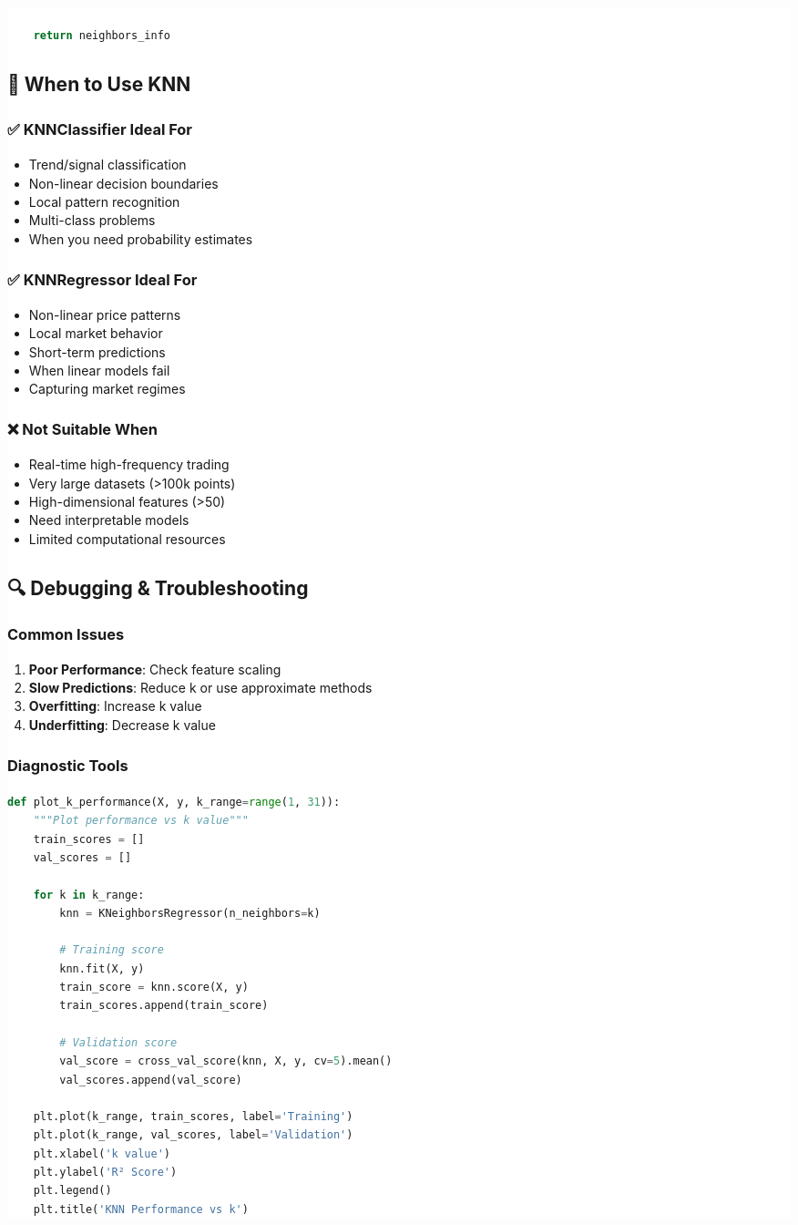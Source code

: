 ```python
    
    return neighbors_info
```

## 🎯 When to Use KNN

### ✅ **KNNClassifier Ideal For**
- Trend/signal classification
- Non-linear decision boundaries
- Local pattern recognition
- Multi-class problems
- When you need probability estimates

### ✅ **KNNRegressor Ideal For**
- Non-linear price patterns
- Local market behavior
- Short-term predictions
- When linear models fail
- Capturing market regimes

### ❌ **Not Suitable When**
- Real-time high-frequency trading
- Very large datasets (>100k points)
- High-dimensional features (>50)
- Need interpretable models
- Limited computational resources

## 🔍 Debugging & Troubleshooting

### Common Issues
1. **Poor Performance**: Check feature scaling
2. **Slow Predictions**: Reduce k or use approximate methods
3. **Overfitting**: Increase k value
4. **Underfitting**: Decrease k value

### Diagnostic Tools
```python
def plot_k_performance(X, y, k_range=range(1, 31)):
    """Plot performance vs k value"""
    train_scores = []
    val_scores = []
    
    for k in k_range:
        knn = KNeighborsRegressor(n_neighbors=k)
        
        # Training score
        knn.fit(X, y)
        train_score = knn.score(X, y)
        train_scores.append(train_score)
        
        # Validation score
        val_score = cross_val_score(knn, X, y, cv=5).mean()
        val_scores.append(val_score)
    
    plt.plot(k_range, train_scores, label='Training')
    plt.plot(k_range, val_scores, label='Validation')
    plt.xlabel('k value')
    plt.ylabel('R² Score')
    plt.legend()
    plt.title('KNN Performance vs k')
```
